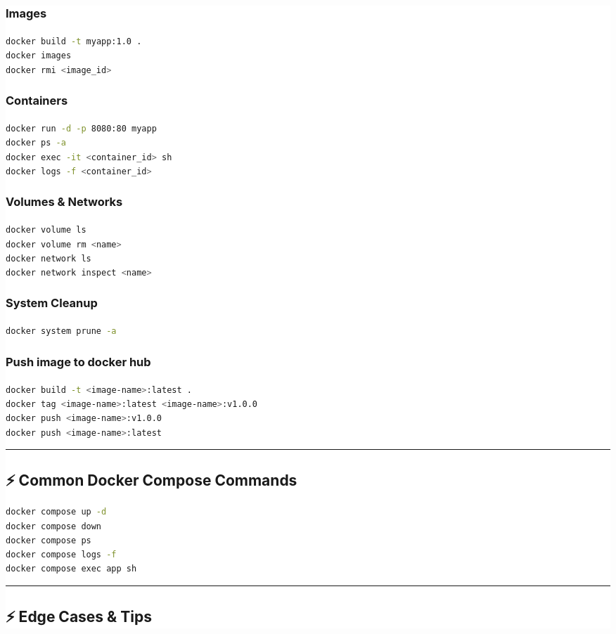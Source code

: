 ### Images
```sh
docker build -t myapp:1.0 .
docker images
docker rmi <image_id>
```

### Containers
```sh
docker run -d -p 8080:80 myapp
docker ps -a
docker exec -it <container_id> sh
docker logs -f <container_id>
```

### Volumes & Networks
```sh
docker volume ls
docker volume rm <name>
docker network ls
docker network inspect <name>
```

### System Cleanup
```sh
docker system prune -a
```

### Push image to docker hub
```sh
docker build -t <image-name>:latest .
docker tag <image-name>:latest <image-name>:v1.0.0
docker push <image-name>:v1.0.0
docker push <image-name>:latest
```



---

## ⚡ Common Docker Compose Commands
```sh
docker compose up -d
docker compose down
docker compose ps
docker compose logs -f
docker compose exec app sh
```

---

## ⚡ Edge Cases & Tips
